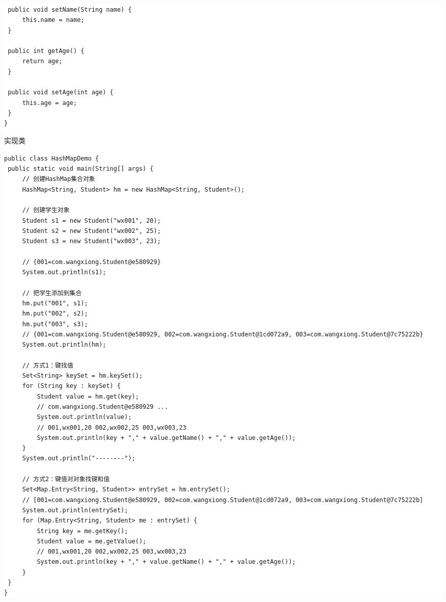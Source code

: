 ```
 public void setName(String name) {
     this.name = name;
 }

 public int getAge() {
     return age;
 }

 public void setAge(int age) {
     this.age = age;
 }
}
```
实现类
```
public class HashMapDemo {
 public static void main(String[] args) {
     // 创建HashMap集合对象
     HashMap<String, Student> hm = new HashMap<String, Student>();

     // 创建学生对象
     Student s1 = new Student("wx001", 20);
     Student s2 = new Student("wx002", 25);
     Student s3 = new Student("wx003", 23);

     // {001=com.wangxiong.Student@e580929}
     System.out.println(s1);

     // 把学生添加到集合
     hm.put("001", s1);
     hm.put("002", s2);
     hm.put("003", s3);
     // {001=com.wangxiong.Student@e580929, 002=com.wangxiong.Student@1cd072a9, 003=com.wangxiong.Student@7c75222b}
     System.out.println(hm);

     // 方式1：键找值
     Set<String> keySet = hm.keySet();
     for (String key : keySet) {
         Student value = hm.get(key);
         // com.wangxiong.Student@e580929 ...
         System.out.println(value);
         // 001,wx001,20 002,wx002,25 003,wx003,23
         System.out.println(key + "," + value.getName() + "," + value.getAge());
     }
     System.out.println("--------");

     // 方式2：键值对对象找键和值
     Set<Map.Entry<String, Student>> entrySet = hm.entrySet();
     // [001=com.wangxiong.Student@e580929, 002=com.wangxiong.Student@1cd072a9, 003=com.wangxiong.Student@7c75222b]
     System.out.println(entrySet);
     for (Map.Entry<String, Student> me : entrySet) {
         String key = me.getKey();
         Student value = me.getValue();
         // 001,wx001,20 002,wx002,25 003,wx003,23
         System.out.println(key + "," + value.getName() + "," + value.getAge());
     }
 }
}
```
